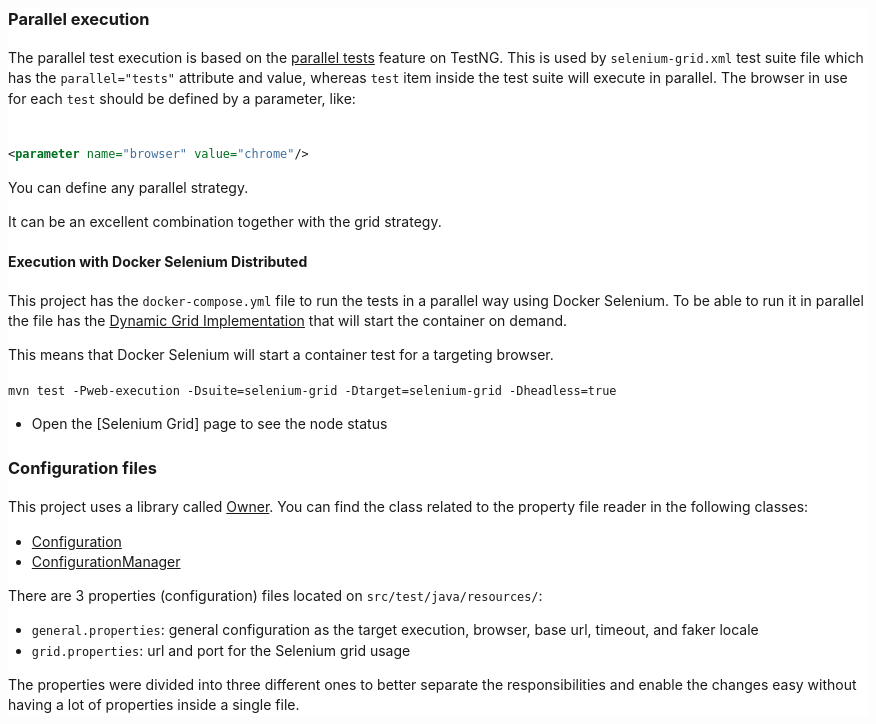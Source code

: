### Parallel execution

The parallel test execution is based on
the [parallel tests](https://testng.org/doc/documentation-main.html#parallel-tests)
feature on TestNG. This is used by `selenium-grid.xml` test suite file which has the `parallel="tests"` attribute and
value,
whereas `test` item inside the test suite will execute in parallel.
The browser in use for each `test` should be defined by a parameter, like:

```xml

<parameter name="browser" value="chrome"/>
```

You can define any parallel strategy.

It can be an excellent combination together with the grid strategy.

#### Execution with Docker Selenium Distributed

This project has the `docker-compose.yml` file to run the tests in a parallel way using Docker Selenium.
To be able to run it in parallel the file has
the [Dynamic Grid Implementation](https://github.com/SeleniumHQ/docker-selenium#dynamic-grid-) that will start the
container on demand.

This means that Docker Selenium will start a container test for a targeting browser.

```shell
mvn test -Pweb-execution -Dsuite=selenium-grid -Dtarget=selenium-grid -Dheadless=true
```

* Open the [Selenium Grid] page to see the node status

### Configuration files

This project uses a library called [Owner](http://owner.aeonbits.org/). You can find the class related to the property
file reader in the following classes:

* [Configuration](https://github.com/eliasnogueira/selenium-java-lean-test-achitecture/blob/master/src/main/java/com/eliasnogueira/config/Configuration.java)
* [ConfigurationManager](https://github.com/eliasnogueira/selenium-java-lean-test-achitecture/blob/master/src/main/java/com/eliasnogueira/config/ConfigurationManager.java)

There are 3 properties (configuration) files located on `src/test/java/resources/`:

* `general.properties`: general configuration as the target execution, browser, base url, timeout, and faker locale
* `grid.properties`: url and port for the Selenium grid usage

The properties were divided into three different ones to better separate the responsibilities and enable the changes
easy without having a lot of properties inside a single file.
